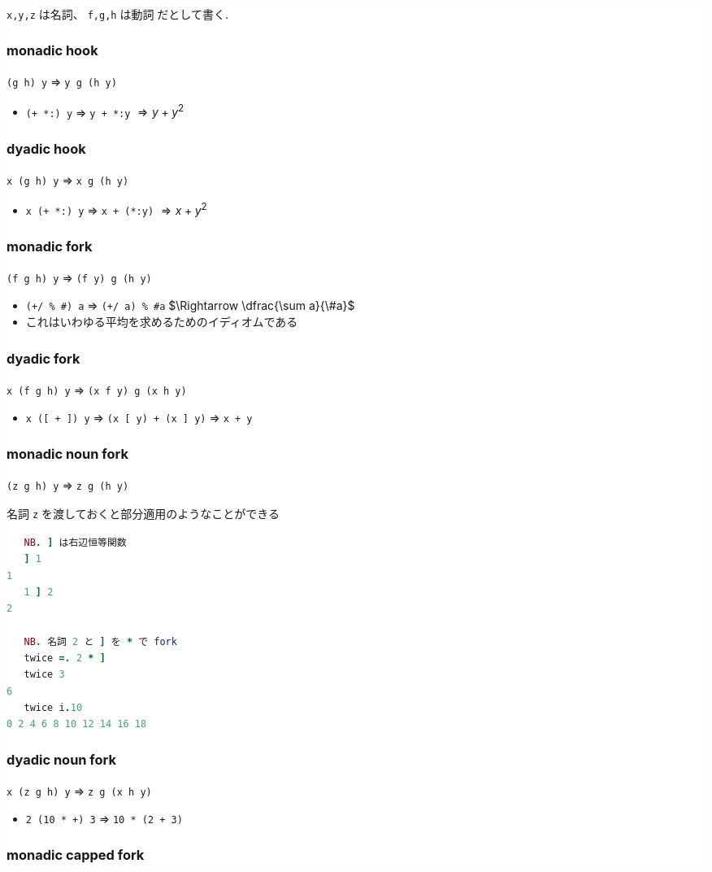 `x,y,z` は名詞、
`f,g,h` は動詞 だとして書く.

### monadic hook

`(g h) y` $\Rightarrow$ `y g (h y)`

- `(+ *:) y` $\Rightarrow$ `y + *:y` $\Rightarrow y + y^2$

### dyadic hook

`x (g h) y` $\Rightarrow$ `x g (h y)`

- `x (+ *:) y` $\Rightarrow$ `x + (*:y)` $\Rightarrow x + y^2$

### monadic fork

`(f g h) y` $\Rightarrow$ `(f y) g (h y)`

- `(+/ % #) a` $\Rightarrow$ `(+/ a) % #a` $\Rightarrow \dfrac{\sum a}{\#a}$
- これはいわゆる平均を求めるためのイディオムである

### dyadic fork

`x (f g h) y` $\Rightarrow$ `(x f y) g (x h y)`

- `x ([ + ]) y` $\Rightarrow$ `(x [ y) + (x ] y)` $\Rightarrow$ `x + y`

### monadic noun fork

`(z g h) y` $\Rightarrow$ `z g (h y)`

名詞 `z` を渡しておくと部分適用のようなことができる

```ruby
   NB. ] は右辺恒等関数
   ] 1
1
   1 ] 2
2
 
   NB. 名詞 2 と ] を * で fork
   twice =. 2 * ]
   twice 3
6
   twice i.10
0 2 4 6 8 10 12 14 16 18
```

### dyadic noun fork

`x (z g h) y` $\Rightarrow$ `z g (x h y)`

- `2 (10 * +) 3` $\Rightarrow$ `10 * (2 + 3)`

### monadic capped fork
